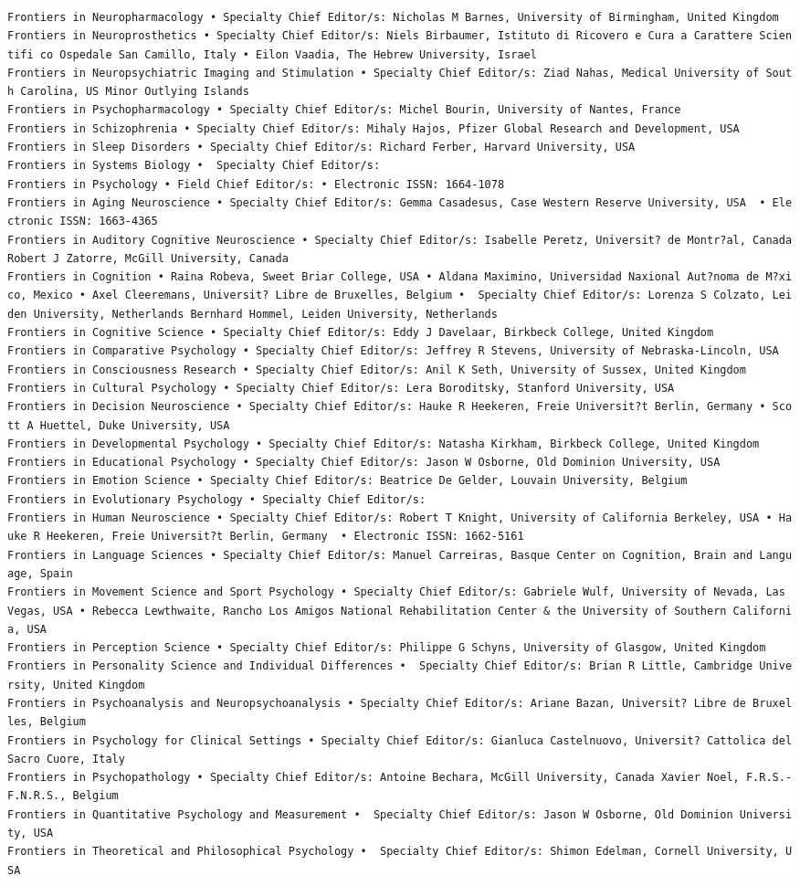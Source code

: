 	Frontiers in Neuropharmacology • Specialty Chief Editor/s: Nicholas M Barnes, University of Birmingham, United Kingdom
	Frontiers in Neuroprosthetics • Specialty Chief Editor/s: Niels Birbaumer, Istituto di Ricovero e Cura a Carattere Scientifi co Ospedale San Camillo, Italy • Eilon Vaadia, The Hebrew University, Israel
	Frontiers in Neuropsychiatric Imaging and Stimulation • Specialty Chief Editor/s: Ziad Nahas, Medical University of South Carolina, US Minor Outlying Islands
	Frontiers in Psychopharmacology • Specialty Chief Editor/s: Michel Bourin, University of Nantes, France
	Frontiers in Schizophrenia • Specialty Chief Editor/s: Mihaly Hajos, Pfizer Global Research and Development, USA
	Frontiers in Sleep Disorders • Specialty Chief Editor/s: Richard Ferber, Harvard University, USA
	Frontiers in Systems Biology • ￼Specialty Chief Editor/s:
	Frontiers in Psychology • Field Chief Editor/s: • Electronic ISSN: 1664-1078
	Frontiers in Aging Neuroscience • Specialty Chief Editor/s: Gemma Casadesus, Case Western Reserve University, USA  • Electronic ISSN: 1663-4365
	Frontiers in Auditory Cognitive Neuroscience • Specialty Chief Editor/s: Isabelle Peretz, Universit? de Montr?al, Canada Robert J Zatorre, McGill University, Canada
	Frontiers in Cognition • Raina Robeva, Sweet Briar College, USA • Aldana Maximino, Universidad Naxional Aut?noma de M?xico, Mexico • Axel Cleeremans, Universit? Libre de Bruxelles, Belgium • ￼Specialty Chief Editor/s: Lorenza S Colzato, Leiden University, Netherlands Bernhard Hommel, Leiden University, Netherlands
	Frontiers in Cognitive Science • Specialty Chief Editor/s: Eddy J Davelaar, Birkbeck College, United Kingdom
	Frontiers in Comparative Psychology • Specialty Chief Editor/s: Jeffrey R Stevens, University of Nebraska-Lincoln, USA
	Frontiers in Consciousness Research • Specialty Chief Editor/s: Anil K Seth, University of Sussex, United Kingdom
	Frontiers in Cultural Psychology • Specialty Chief Editor/s: Lera Boroditsky, Stanford University, USA
	Frontiers in Decision Neuroscience • Specialty Chief Editor/s: Hauke R Heekeren, Freie Universit?t Berlin, Germany • Scott A Huettel, Duke University, USA
	Frontiers in Developmental Psychology • Specialty Chief Editor/s: Natasha Kirkham, Birkbeck College, United Kingdom
	Frontiers in Educational Psychology • Specialty Chief Editor/s: Jason W Osborne, Old Dominion University, USA
	Frontiers in Emotion Science • Specialty Chief Editor/s: Beatrice De Gelder, Louvain University, Belgium
	Frontiers in Evolutionary Psychology • Specialty Chief Editor/s:
	Frontiers in Human Neuroscience • Specialty Chief Editor/s: Robert T Knight, University of California Berkeley, USA • Hauke R Heekeren, Freie Universit?t Berlin, Germany  • Electronic ISSN: 1662-5161
	Frontiers in Language Sciences • Specialty Chief Editor/s: Manuel Carreiras, Basque Center on Cognition, Brain and Language, Spain
	Frontiers in Movement Science and Sport Psychology • Specialty Chief Editor/s: Gabriele Wulf, University of Nevada, Las Vegas, USA • Rebecca Lewthwaite, Rancho Los Amigos National Rehabilitation Center & the University of Southern California, USA
	Frontiers in Perception Science • Specialty Chief Editor/s: Philippe G Schyns, University of Glasgow, United Kingdom
	Frontiers in Personality Science and Individual Differences •  Specialty Chief Editor/s: Brian R Little, Cambridge University, United Kingdom
	Frontiers in Psychoanalysis and Neuropsychoanalysis • Specialty Chief Editor/s: Ariane Bazan, Universit? Libre de Bruxelles, Belgium
	Frontiers in Psychology for Clinical Settings • Specialty Chief Editor/s: Gianluca Castelnuovo, Universit? Cattolica del Sacro Cuore, Italy
	Frontiers in Psychopathology • Specialty Chief Editor/s: Antoine Bechara, McGill University, Canada Xavier Noel, F.R.S.-F.N.R.S., Belgium
	Frontiers in Quantitative Psychology and Measurement •  Specialty Chief Editor/s: Jason W Osborne, Old Dominion University, USA
	Frontiers in Theoretical and Philosophical Psychology •  Specialty Chief Editor/s: Shimon Edelman, Cornell University, USA
